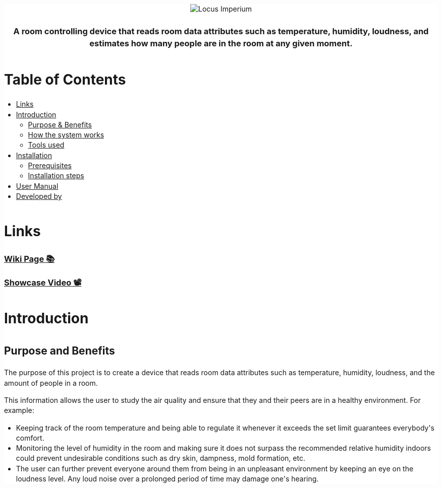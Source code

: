 <div align="center">

![Locus Imperium](/media/LocusImperium.gif)

### A room controlling device that reads room data attributes such as temperature, humidity, loudness, and estimates how many people are in the room at any given moment.

</div>

# Table of Contents 

- [Links](#links)
- [Introduction](#introduction)
  - [Purpose & Benefits](#purpose-and-benefits)
  - [How the system works](#how-the-system-works)
  - [Tools used](#tools-used)
- [Installation](#installation)
  - [Prerequisites](#prerequisites)
  - [Installation steps](#installation-steps)
- [User Manual](#user-manual)
- [Developed by](#developed-by)

# Links

### [Wiki Page 📚](/../../wiki)

### [Showcase Video 📽️](https://www.youtube.com/watch?v=5KdoOFKNgRQ)

# Introduction

## Purpose and Benefits

The purpose of this project is to create a device that reads room data attributes such as temperature, humidity, loudness, and the amount of people in a room. 

This information allows the user to study the air quality and ensure that they and their peers are in a healthy environment. For example:

- Keeping track of the room temperature and being able to regulate it whenever it exceeds the set limit guarantees everybody's comfort.
- Monitoring the level of humidity in the room and making sure it does not surpass the recommended relative humidity indoors could prevent undesirable conditions such as dry skin, dampness, mold formation, etc.
- The user can further prevent everyone around them from being in an unpleasant environment by keeping an eye on the loudness level. Any loud noise over a prolonged period of time may damage one's hearing.
